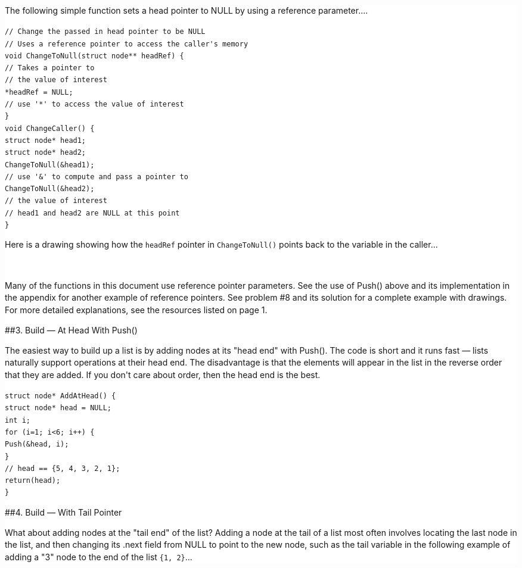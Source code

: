 The following simple function sets a head pointer to NULL by using a reference
parameter....

    // Change the passed in head pointer to be NULL
    // Uses a reference pointer to access the caller's memory
    void ChangeToNull(struct node** headRef) {
    // Takes a pointer to
    // the value of interest
    *headRef = NULL;
    // use '*' to access the value of interest
    }
    void ChangeCaller() {
    struct node* head1;
    struct node* head2;
    ChangeToNull(&head1);
    // use '&' to compute and pass a pointer to
    ChangeToNull(&head2);
    // the value of interest
    // head1 and head2 are NULL at this point
    }


Here is a drawing showing how the `headRef` pointer in `ChangeToNull()` points back to the variable in the caller...

<a href="http://imgur.com/445uF"><img src="http://i.imgur.com/445uF.png" title="Hosted by imgur.com" alt="" /></a>

Many of the functions in this document use reference pointer parameters. See the use of
Push() above and its implementation in the appendix for another example of reference
pointers. See problem #8 and its solution for a complete example with drawings. For
more detailed explanations, see the resources listed on page 1.

##3. Build — At Head With Push()

The easiest way to build up a list is by adding nodes at its "head end" with Push(). The
code is short and it runs fast — lists naturally support operations at their head end. The
disadvantage is that the elements will appear in the list in the reverse order that they are
added. If you don't care about order, then the head end is the best.

    struct node* AddAtHead() {
    struct node* head = NULL;
    int i;
    for (i=1; i<6; i++) {
    Push(&head, i);
    }
    // head == {5, 4, 3, 2, 1};
    return(head);
    }



##4. Build — With Tail Pointer

What about adding nodes at the "tail end" of the list? Adding a node at the tail of a list
most often involves locating the last node in the list, and then changing its .next field
from NULL to point to the new node, such as the tail variable in the following
example of adding a "3" node to the end of the list `{1, 2}`...
